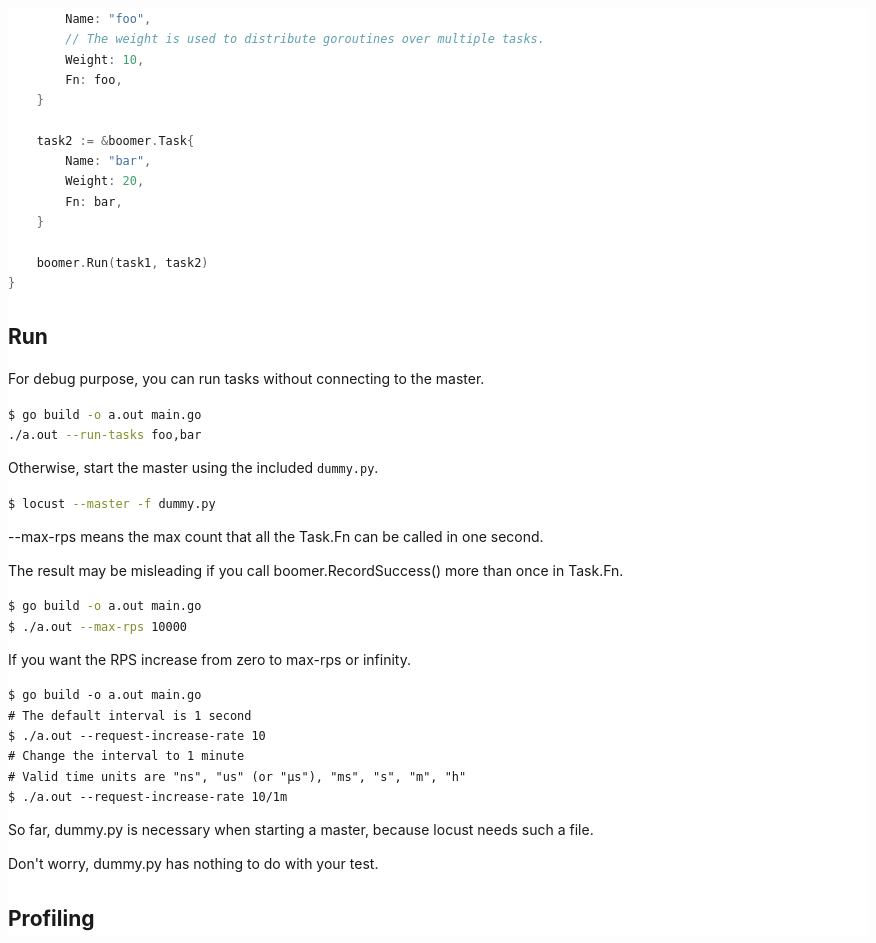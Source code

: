 ```go
        Name: "foo",
        // The weight is used to distribute goroutines over multiple tasks.
        Weight: 10,
        Fn: foo,
    }

    task2 := &boomer.Task{
        Name: "bar",
        Weight: 20,
        Fn: bar,
    }

    boomer.Run(task1, task2)
}
```

## Run

For debug purpose, you can run tasks without connecting to the master.

```bash
$ go build -o a.out main.go
./a.out --run-tasks foo,bar
```

Otherwise, start the master using the included `dummy.py`.

```bash
$ locust --master -f dummy.py
```

--max-rps means the max count that all the Task.Fn can be called in one second.

The result may be misleading if you call boomer.RecordSuccess() more than once in Task.Fn.

```bash
$ go build -o a.out main.go
$ ./a.out --max-rps 10000
```

If you want the RPS increase from zero to max-rps or infinity.

```
$ go build -o a.out main.go
# The default interval is 1 second
$ ./a.out --request-increase-rate 10
# Change the interval to 1 minute
# Valid time units are "ns", "us" (or "µs"), "ms", "s", "m", "h"
$ ./a.out --request-increase-rate 10/1m
```

So far, dummy.py is necessary when starting a master, because locust needs such a file.

Don't worry, dummy.py has nothing to do with your test.

## Profiling
